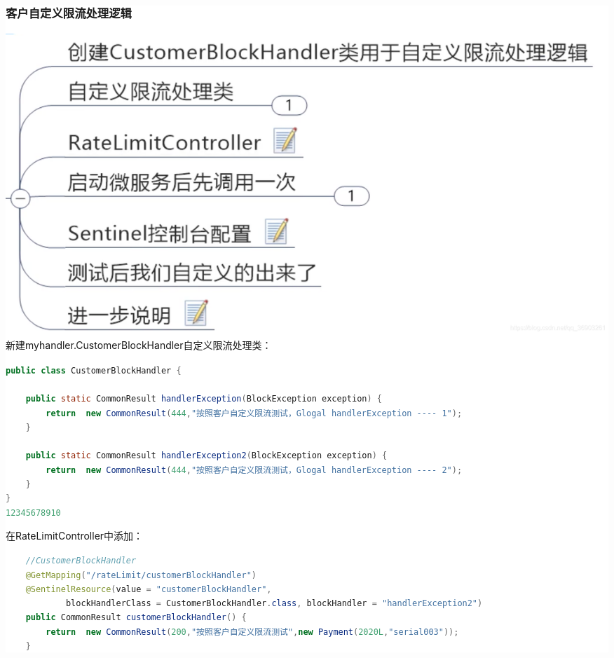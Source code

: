 ### 客户自定义限流处理逻辑

![在这里插入图片描述](尚硅谷-SpringCloud-Alibaba/watermark,type_ZmFuZ3poZW5naGVpdGk,shadow_10,text_aHR0cHM6Ly9ibG9nLmNzZG4ubmV0L3FxXzM2OTAzMjYx,size_16,color_FFFFFF,t_70-1682241984364-393.png)
新建myhandler.CustomerBlockHandler自定义限流处理类：

```java
public class CustomerBlockHandler {

    public static CommonResult handlerException(BlockException exception) {
        return  new CommonResult(444,"按照客户自定义限流测试，Glogal handlerException ---- 1");
    }

    public static CommonResult handlerException2(BlockException exception) {
        return  new CommonResult(444,"按照客户自定义限流测试，Glogal handlerException ---- 2");
    }
}
12345678910
```

在RateLimitController中添加：

```java
    //CustomerBlockHandler
    @GetMapping("/rateLimit/customerBlockHandler")
    @SentinelResource(value = "customerBlockHandler",
            blockHandlerClass = CustomerBlockHandler.class, blockHandler = "handlerException2")
    public CommonResult customerBlockHandler() {
        return  new CommonResult(200,"按照客户自定义限流测试",new Payment(2020L,"serial003"));
    }
```
